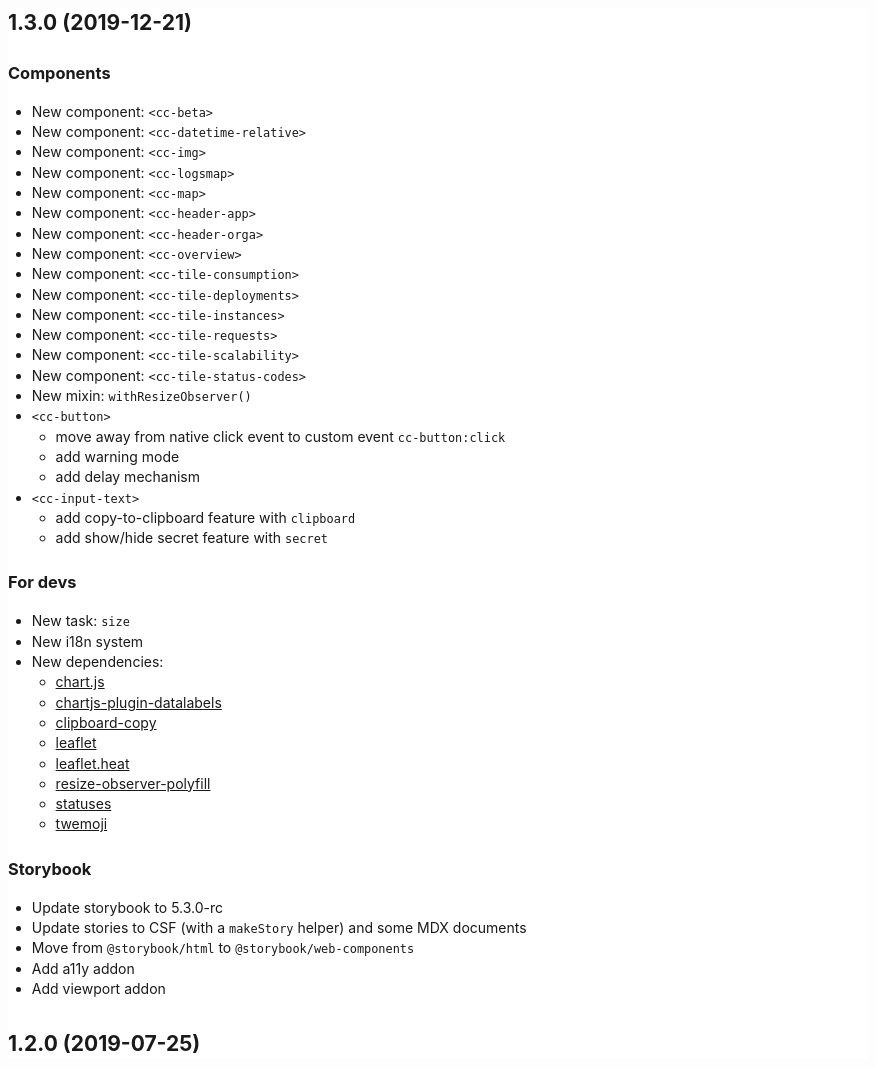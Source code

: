 ## 1.3.0 (2019-12-21)

### Components

- New component: `<cc-beta>`
- New component: `<cc-datetime-relative>`
- New component: `<cc-img>`
- New component: `<cc-logsmap>`
- New component: `<cc-map>`
- New component: `<cc-header-app>`
- New component: `<cc-header-orga>`
- New component: `<cc-overview>`
- New component: `<cc-tile-consumption>`
- New component: `<cc-tile-deployments>`
- New component: `<cc-tile-instances>`
- New component: `<cc-tile-requests>`
- New component: `<cc-tile-scalability>`
- New component: `<cc-tile-status-codes>`
- New mixin: `withResizeObserver()`
- `<cc-button>`
  * move away from native click event to custom event `cc-button:click`
  * add warning mode
  * add delay mechanism
- `<cc-input-text>`
  * add copy-to-clipboard feature with `clipboard`
  * add show/hide secret feature with `secret`

### For devs

- New task: `size`
- New i18n system
- New dependencies:
  * [chart.js](https://www.npmjs.com/package/chart.js)
  * [chartjs-plugin-datalabels](https://www.npmjs.com/package/chartjs-plugin-datalabels)
  * [clipboard-copy](https://www.npmjs.com/package/clipboard-copy)
  * [leaflet](https://www.npmjs.com/package/leaflet)
  * [leaflet.heat](https://www.npmjs.com/package/leaflet.heat)
  * [resize-observer-polyfill](https://www.npmjs.com/package/resize-observer-polyfill)
  * [statuses](https://www.npmjs.com/package/statuses)
  * [twemoji](https://www.npmjs.com/package/twemoji)

### Storybook

- Update storybook to 5.3.0-rc
- Update stories to CSF (with a `makeStory` helper) and some MDX documents
- Move from `@storybook/html` to `@storybook/web-components`
- Add a11y addon
- Add viewport addon

## 1.2.0 (2019-07-25)
